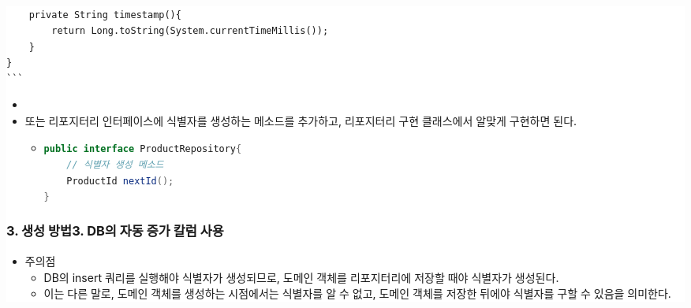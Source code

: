         private String timestamp(){
            return Long.toString(System.currentTimeMillis());
        }
    }
    ```
  * 
* 또는 리포지터리 인터페이스에 식별자를 생성하는 메소드를 추가하고, 리포지터리 구현 클래스에서 알맞게 구현하면 된다.
  * ```java
    public interface ProductRepository{
        // 식별자 생성 메소드
        ProductId nextId();
    }
    ```





### 3. 생성 방법3. DB의 자동 증가 칼럼 사용 

* 주의점
  * DB의 insert 쿼리를 실행해야 식별자가 생성되므로, 도메인 객체를 리포지터리에 저장할 때야 식별자가 생성된다. 
  * 이는 다른 말로, 도메인 객체를 생성하는 시점에서는 식별자를 알 수 없고, 도메인 객체를 저장한 뒤에야 식별자를 구할 수 있음을 의미한다. 

